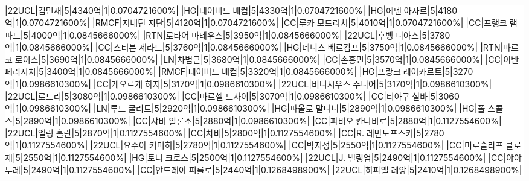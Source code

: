 |22UCL|김민재|5|4340억|1|0.0704721600%|
|HG|데이비드 베컴|5|4330억|1|0.0704721600%|
|HG|에덴 아자르|5|4180억|1|0.0704721600%|
|RMCF|지네딘 지단|5|4120억|1|0.0704721600%|
|CC|루카 모드리치|5|4010억|1|0.0704721600%|
|CC|프랭크 램파드|5|4000억|1|0.0845666000%|
|RTN|로타어 마테우스|5|3950억|1|0.0845666000%|
|22UCL|후벵 디아스|5|3780억|1|0.0845666000%|
|CC|스티븐 제라드|5|3760억|1|0.0845666000%|
|HG|데니스 베르캄프|5|3750억|1|0.0845666000%|
|RTN|마르코 로이스|5|3690억|1|0.0845666000%|
|LN|차범근|5|3680억|1|0.0845666000%|
|CC|손흥민|5|3570억|1|0.0845666000%|
|CC|이반 페리시치|5|3400억|1|0.0845666000%|
|RMCF|데이비드 베컴|5|3320억|1|0.0845666000%|
|HG|프랑크 레이카르트|5|3270억|1|0.0986610300%|
|CC|게오르게 하지|5|3170억|1|0.0986610300%|
|22UCL|비니시우스 주니어|5|3170억|1|0.0986610300%|
|22UCL|로드리|5|3080억|1|0.0986610300%|
|CC|마르셀 드사이|5|3070억|1|0.0986610300%|
|CC|티아구 실바|5|3060억|1|0.0986610300%|
|LN|루드 굴리트|5|2920억|1|0.0986610300%|
|HG|파올로 말디니|5|2890억|1|0.0986610300%|
|HG|폴 스콜스|5|2890억|1|0.0986610300%|
|CC|샤비 알론소|5|2880억|1|0.0986610300%|
|CC|파비오 칸나바로|5|2880억|1|0.1127554600%|
|22UCL|엘링 홀란|5|2870억|1|0.1127554600%|
|CC|차비|5|2800억|1|0.1127554600%|
|CC|R. 레반도프스키|5|2780억|1|0.1127554600%|
|22UCL|요주아 키미히|5|2780억|1|0.1127554600%|
|CC|박지성|5|2550억|1|0.1127554600%|
|CC|미로슬라프 클로제|5|2550억|1|0.1127554600%|
|HG|토니 크로스|5|2500억|1|0.1127554600%|
|22UCL|J. 벨링엄|5|2490억|1|0.1127554600%|
|CC|야야 투레|5|2490억|1|0.1127554600%|
|CC|안드레아 피를로|5|2440억|1|0.1268498900%|
|22UCL|하파엘 레앙|5|2410억|1|0.1268498900%|